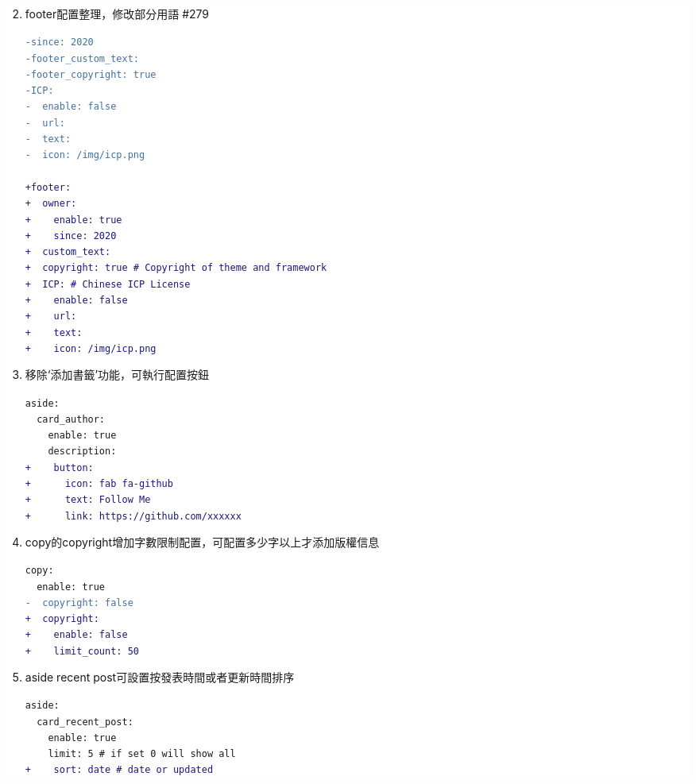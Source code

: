 2. footer配置整理，修改部分用語  #279

   ```diff
   -since: 2020
   -footer_custom_text:
   -footer_copyright: true
   -ICP:
   -  enable: false
   -  url:
   -  text:
   -  icon: /img/icp.png
   
   +footer:
   +  owner:
   +    enable: true
   +    since: 2020
   +  custom_text: 
   +  copyright: true # Copyright of theme and framework
   +  ICP: # Chinese ICP License
   +    enable: false
   +    url:
   +    text:
   +    icon: /img/icp.png
   ```

3. 移除‘添加書籤’功能，可執行配置按鈕

   ```diff
   aside:
     card_author:
       enable: true
       description:
   +    button:
   +      icon: fab fa-github
   +      text: Follow Me
   +      link: https://github.com/xxxxxx
   ```

4. copy的copyright增加字數限制配置，可配置多少字以上才添加版權信息

   ```diff
   copy:
     enable: true
   -  copyright: false
   +  copyright:
   +    enable: false
   +    limit_count: 50
   ```

5. aside recent post可設置按發表時間或者更新時間排序

   ```diff
   aside:
     card_recent_post:
       enable: true
       limit: 5 # if set 0 will show all
   +    sort: date # date or updated
   ```
